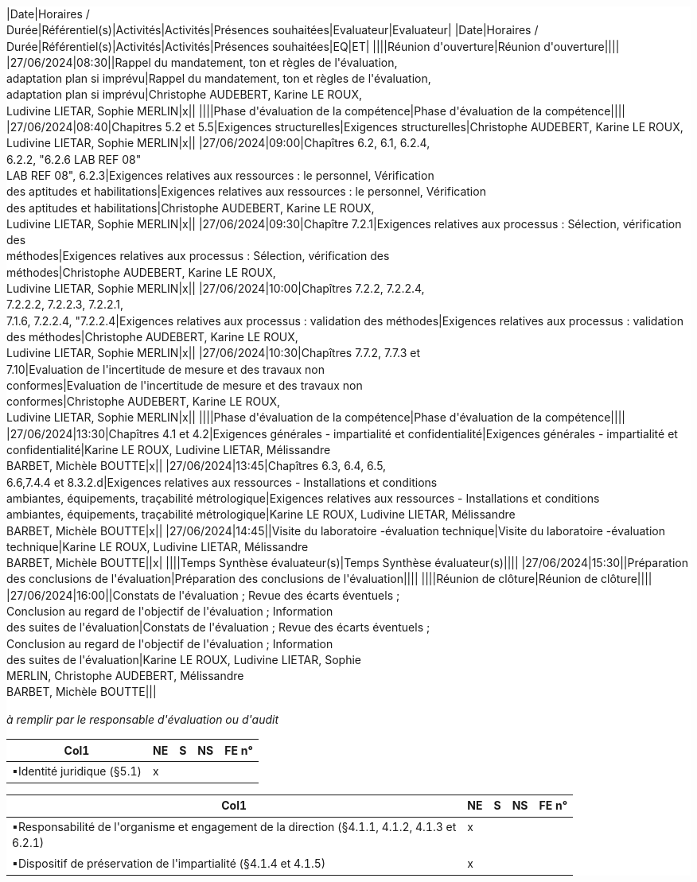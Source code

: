 |Date|Horaires /<br>Durée|Référentiel(s)|Activités|Activités|Présences souhaitées|Evaluateur|Evaluateur|
|Date|Horaires /<br>Durée|Référentiel(s)|Activités|Activités|Présences souhaitées|EQ|ET|
||||Réunion d'ouverture|Réunion d'ouverture||||
|27/06/2024|08:30||Rappel du mandatement, ton et règles de l'évaluation,<br>adaptation plan si imprévu|Rappel du mandatement, ton et règles de l'évaluation,<br>adaptation plan si imprévu|Christophe AUDEBERT, Karine LE ROUX,<br>Ludivine LIETAR, Sophie MERLIN|x||
||||Phase d'évaluation de la compétence|Phase d'évaluation de la compétence||||
|27/06/2024|08:40|Chapitres 5.2 et 5.5|Exigences structurelles|Exigences structurelles|Christophe AUDEBERT, Karine LE ROUX,<br>Ludivine LIETAR, Sophie MERLIN|x||
|27/06/2024|09:00|Chapîtres 6.2, 6.1, 6.2.4,<br>6.2.2, "6.2.6 LAB REF 08"<br>LAB REF 08", 6.2.3|Exigences relatives aux ressources : le personnel, Vérification<br>des aptitudes et habilitations|Exigences relatives aux ressources : le personnel, Vérification<br>des aptitudes et habilitations|Christophe AUDEBERT, Karine LE ROUX,<br>Ludivine LIETAR, Sophie MERLIN|x||
|27/06/2024|09:30|Chapître 7.2.1|Exigences relatives aux processus : Sélection, vérification des<br>méthodes|Exigences relatives aux processus : Sélection, vérification des<br>méthodes|Christophe AUDEBERT, Karine LE ROUX,<br>Ludivine LIETAR, Sophie MERLIN|x||
|27/06/2024|10:00|Chapîtres 7.2.2, 7.2.2.4,<br>7.2.2.2, 7.2.2.3, 7.2.2.1,<br>7.1.6, 7.2.2.4, "7.2.2.4|Exigences relatives aux processus : validation des méthodes|Exigences relatives aux processus : validation des méthodes|Christophe AUDEBERT, Karine LE ROUX,<br>Ludivine LIETAR, Sophie MERLIN|x||
|27/06/2024|10:30|Chapîtres 7.7.2, 7.7.3 et<br>7.10|Evaluation de l'incertitude de mesure et des travaux non<br>conformes|Evaluation de l'incertitude de mesure et des travaux non<br>conformes|Christophe AUDEBERT, Karine LE ROUX,<br>Ludivine LIETAR, Sophie MERLIN|x||
||||Phase d'évaluation de la compétence|Phase d'évaluation de la compétence||||
|27/06/2024|13:30|Chapîtres 4.1 et 4.2|Exigences générales - impartialité et confidentialité|Exigences générales - impartialité et confidentialité|Karine LE ROUX, Ludivine LIETAR, Mélissandre<br>BARBET, Michèle BOUTTE|x||
|27/06/2024|13:45|Chapîtres 6.3, 6.4, 6.5,<br>6.6,7.4.4 et 8.3.2.d|Exigences relatives aux ressources - Installations et conditions<br>ambiantes, équipements, traçabilité métrologique|Exigences relatives aux ressources - Installations et conditions<br>ambiantes, équipements, traçabilité métrologique|Karine LE ROUX, Ludivine LIETAR, Mélissandre<br>BARBET, Michèle BOUTTE|x||
|27/06/2024|14:45||Visite du laboratoire -évaluation technique|Visite du laboratoire -évaluation technique|Karine LE ROUX, Ludivine LIETAR, Mélissandre<br>BARBET, Michèle BOUTTE||x|
||||Temps Synthèse évaluateur(s)|Temps Synthèse évaluateur(s)||||
|27/06/2024|15:30||Préparation des conclusions de l'évaluation|Préparation des conclusions de l'évaluation||||
||||Réunion de clôture|Réunion de clôture||||
|27/06/2024|16:00||Constats de l'évaluation ; Revue des écarts éventuels ;<br>Conclusion au regard de l'objectif de l'évaluation ; Information<br>des suites de l'évaluation|Constats de l'évaluation ; Revue des écarts éventuels ;<br>Conclusion au regard de l'objectif de l'évaluation ; Information<br>des suites de l'évaluation|Karine LE ROUX, Ludivine LIETAR, Sophie<br>MERLIN, Christophe AUDEBERT, Mélissandre<br>BARBET, Michèle BOUTTE|||

_à remplir par le responsable d'évaluation ou d'audit_
















|Col1|NE|S|NS|FE n°|
|---|---|---|---|---|
|▪Identité juridique (§5.1)|x||||



|Col1|NE|S|NS|FE n°|
|---|---|---|---|---|
|▪Responsabilité de l'organisme et engagement de la direction (§4.1.1, 4.1.2, 4.1.3 et<br>6.2.1)|x||||
|▪Dispositif de préservation de l'impartialité (§4.1.4 et 4.1.5)|x||||
